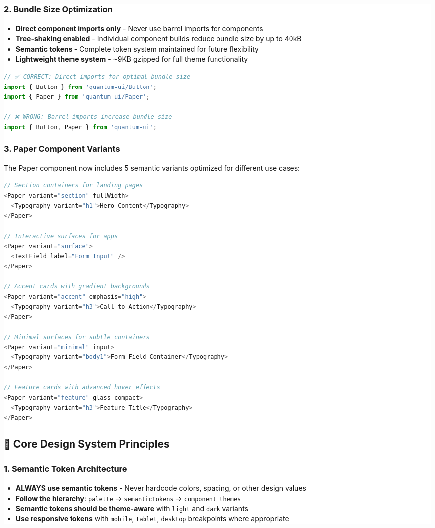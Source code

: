### **2. Bundle Size Optimization**

- **Direct component imports only** - Never use barrel imports for components
- **Tree-shaking enabled** - Individual component builds reduce bundle size by up to 40kB
- **Semantic tokens** - Complete token system maintained for future flexibility
- **Lightweight theme system** - ~9KB gzipped for full theme functionality

```typescript
// ✅ CORRECT: Direct imports for optimal bundle size
import { Button } from 'quantum-ui/Button';
import { Paper } from 'quantum-ui/Paper';

// ❌ WRONG: Barrel imports increase bundle size
import { Button, Paper } from 'quantum-ui';
```

### **3. Paper Component Variants**

The Paper component now includes 5 semantic variants optimized for different use cases:

```typescript
// Section containers for landing pages
<Paper variant="section" fullWidth>
  <Typography variant="h1">Hero Content</Typography>
</Paper>

// Interactive surfaces for apps
<Paper variant="surface">
  <TextField label="Form Input" />
</Paper>

// Accent cards with gradient backgrounds
<Paper variant="accent" emphasis="high">
  <Typography variant="h3">Call to Action</Typography>
</Paper>

// Minimal surfaces for subtle containers
<Paper variant="minimal" input>
  <Typography variant="body1">Form Field Container</Typography>
</Paper>

// Feature cards with advanced hover effects
<Paper variant="feature" glass compact>
  <Typography variant="h3">Feature Title</Typography>
</Paper>
```

## 🎯 Core Design System Principles

### **1. Semantic Token Architecture**

- **ALWAYS use semantic tokens** - Never hardcode colors, spacing, or other design values
- **Follow the hierarchy**: `palette` → `semanticTokens` → `component themes`
- **Semantic tokens should be theme-aware** with `light` and `dark` variants
- **Use responsive tokens** with `mobile`, `tablet`, `desktop` breakpoints where appropriate
